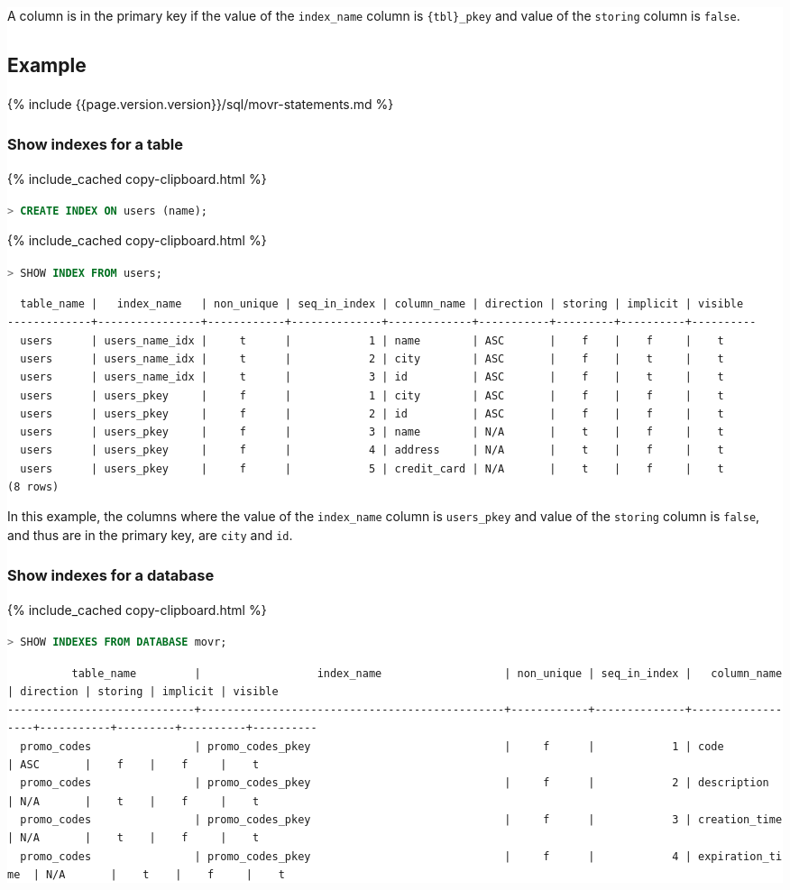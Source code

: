 A column is in the primary key if the value of the `index_name` column is `{tbl}_pkey` and value of the `storing` column is `false`.

## Example

{% include {{page.version.version}}/sql/movr-statements.md %}

### Show indexes for a table

{% include_cached copy-clipboard.html %}
~~~ sql
> CREATE INDEX ON users (name);
~~~

{% include_cached copy-clipboard.html %}
~~~ sql
> SHOW INDEX FROM users;
~~~

~~~
  table_name |   index_name   | non_unique | seq_in_index | column_name | direction | storing | implicit | visible
-------------+----------------+------------+--------------+-------------+-----------+---------+----------+----------
  users      | users_name_idx |     t      |            1 | name        | ASC       |    f    |    f     |    t
  users      | users_name_idx |     t      |            2 | city        | ASC       |    f    |    t     |    t
  users      | users_name_idx |     t      |            3 | id          | ASC       |    f    |    t     |    t
  users      | users_pkey     |     f      |            1 | city        | ASC       |    f    |    f     |    t
  users      | users_pkey     |     f      |            2 | id          | ASC       |    f    |    f     |    t
  users      | users_pkey     |     f      |            3 | name        | N/A       |    t    |    f     |    t
  users      | users_pkey     |     f      |            4 | address     | N/A       |    t    |    f     |    t
  users      | users_pkey     |     f      |            5 | credit_card | N/A       |    t    |    f     |    t
(8 rows)
~~~

In this example, the columns where the value of the `index_name` column is `users_pkey` and value of the `storing` column is `false`, and thus are in the primary key, are `city` and `id`.

### Show indexes for a database

{% include_cached copy-clipboard.html %}
~~~ sql
> SHOW INDEXES FROM DATABASE movr;
~~~

~~~
          table_name         |                  index_name                   | non_unique | seq_in_index |   column_name    | direction | storing | implicit | visible
-----------------------------+-----------------------------------------------+------------+--------------+------------------+-----------+---------+----------+----------
  promo_codes                | promo_codes_pkey                              |     f      |            1 | code             | ASC       |    f    |    f     |    t
  promo_codes                | promo_codes_pkey                              |     f      |            2 | description      | N/A       |    t    |    f     |    t
  promo_codes                | promo_codes_pkey                              |     f      |            3 | creation_time    | N/A       |    t    |    f     |    t
  promo_codes                | promo_codes_pkey                              |     f      |            4 | expiration_time  | N/A       |    t    |    f     |    t
~~~